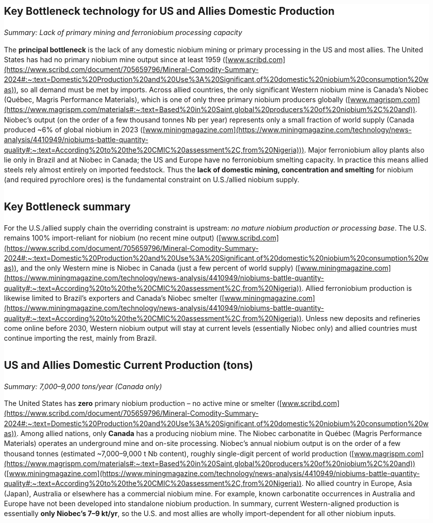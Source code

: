 ## Key Bottleneck technology for US and Allies Domestic Production  
*Summary: Lack of primary mining and ferroniobium processing capacity*  

The **principal bottleneck** is the lack of any domestic niobium mining or primary processing in the US and most allies.  The United States has had no primary niobium mine output since at least 1959 ([www.scribd.com](https://www.scribd.com/document/705659796/Mineral-Comodity-Summary-2024#:~:text=Domestic%20Production%20and%20Use%3A%20Significant,of%20domestic%20niobium%20consumption%20was)), so all demand must be met by imports.  Across allied countries, the only significant Western niobium mine is Canada’s Niobec (Québec, Magris Performance Materials), which is one of only three primary niobium producers globally ([www.magrispm.com](https://www.magrispm.com/materials#:~:text=Based%20in%20Saint,global%20producers%20of%20niobium%2C%20and)).  Niobec’s output (on the order of a few thousand tonnes Nb per year) represents only a small fraction of world supply (Canada produced ~6% of global niobium in 2023 ([www.miningmagazine.com](https://www.miningmagazine.com/technology/news-analysis/4410949/niobiums-battle-quantity-quality#:~:text=According%20to%20the%20CMIC%20assessment%2C,from%20Nigeria))).  Major ferroniobium alloy plants also lie only in Brazil and at Niobec in Canada; the US and Europe have no ferroniobium smelting capacity.  In practice this means allied steels rely almost entirely on imported feedstock.  Thus the **lack of domestic mining, concentration and smelting** for niobium (and required pyrochlore ores) is the fundamental constraint on U.S./allied niobium supply.

## Key Bottleneck summary  
For the U.S./allied supply chain the overriding constraint is upstream: *no mature niobium production or processing base*. The U.S. remains 100% import-reliant for niobium (no recent mine output) ([www.scribd.com](https://www.scribd.com/document/705659796/Mineral-Comodity-Summary-2024#:~:text=Domestic%20Production%20and%20Use%3A%20Significant,of%20domestic%20niobium%20consumption%20was)), and the only Western mine is Niobec in Canada (just a few percent of world supply) ([www.miningmagazine.com](https://www.miningmagazine.com/technology/news-analysis/4410949/niobiums-battle-quantity-quality#:~:text=According%20to%20the%20CMIC%20assessment%2C,from%20Nigeria)). Allied ferroniobium production is likewise limited to Brazil’s exporters and Canada’s Niobec smelter ([www.miningmagazine.com](https://www.miningmagazine.com/technology/news-analysis/4410949/niobiums-battle-quantity-quality#:~:text=According%20to%20the%20CMIC%20assessment%2C,from%20Nigeria)). Unless new deposits and refineries come online before 2030, Western niobium output will stay at current levels (essentially Niobec only) and allied countries must continue importing the rest, mainly from Brazil.

## US and Allies Domestic Current Production (tons)  
*Summary: 7,000–9,000 tons/year (Canada only)*  

The United States has **zero** primary niobium production – no active mine or smelter ([www.scribd.com](https://www.scribd.com/document/705659796/Mineral-Comodity-Summary-2024#:~:text=Domestic%20Production%20and%20Use%3A%20Significant,of%20domestic%20niobium%20consumption%20was)).  Among allied nations, only **Canada** has a producing niobium mine.  The Niobec carbonatite in Québec (Magris Performance Materials) operates an underground mine and on-site processing.  Niobec’s annual niobium output is on the order of a few thousand tonnes (estimated ~7,000–9,000 t Nb content), roughly single-digit percent of world production ([www.magrispm.com](https://www.magrispm.com/materials#:~:text=Based%20in%20Saint,global%20producers%20of%20niobium%2C%20and)) ([www.miningmagazine.com](https://www.miningmagazine.com/technology/news-analysis/4410949/niobiums-battle-quantity-quality#:~:text=According%20to%20the%20CMIC%20assessment%2C,from%20Nigeria)). No allied country in Europe, Asia (Japan), Australia or elsewhere has a commercial niobium mine.  For example, known carbonatite occurrences in Australia and Europe have not been developed into standalone niobium production.  In summary, current Western-aligned production is essentially **only Niobec’s 7–9 kt/yr**, so the U.S. and most allies are wholly import-dependent for all other niobium inputs.
